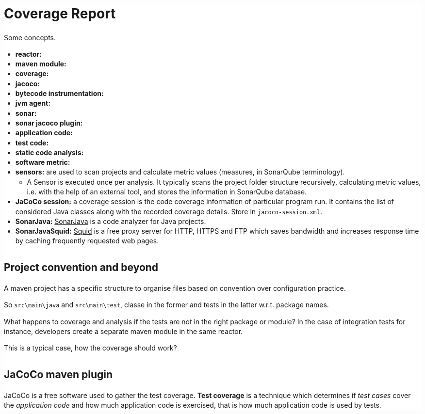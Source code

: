# Coverage Report

Some concepts.

- **reactor:**
- **maven module:**
- **coverage:**
- **jacoco:**
- **bytecode instrumentation:**
- **jvm agent:**
- **sonar:**
- **sonar jacoco plugin:**
- **application code:**
- **test code:**
- **static code analysis:**
- **software metric:**
- **sensors:** are used to scan projects and calculate metric values (measures, in SonarQube terminology).
    - A Sensor is executed once per analysis. It typically scans the project folder structure recursively, 
    calculating metric values, i.e. with the help of an external tool, and stores the information in SonarQube database.
- **JaCoCo session:** a coverage session is the code coverage information of particular program run. It contains the 
list of considered Java classes along with the recorded coverage details. Store in `jacoco-session.xml`.
- **SonarJava:** [SonarJava](https://github.com/SonarSource/sonar-java) is a code analyzer for Java projects.
- **SonarJavaSquid:** [Squid](https://dzone.com/articles/cache-java-webapps-squid) is a free proxy server for 
HTTP, HTTPS and FTP which saves bandwidth and increases response time by caching frequently requested web pages.

## Project convention and beyond

A maven project has a specific structure to organise files based on convention over configuration practice.

So `src\main\java` and `src\main\test`, classe in the former and tests in the latter w.r.t. package names.

What happens to coverage and analysis if the tests are not in the right package or module?
In the case of integration tests for instance, developers create a separate maven module in the same reactor.

This is a typical case, how the coverage should work?

## JaCoCo maven plugin

JaCoCo is a free software used to gather the test coverage. **Test coverage** is a technique which determines if
*test cases* cover the *application code* and how much application code is exercised, that is how much application 
code is used by tests.
